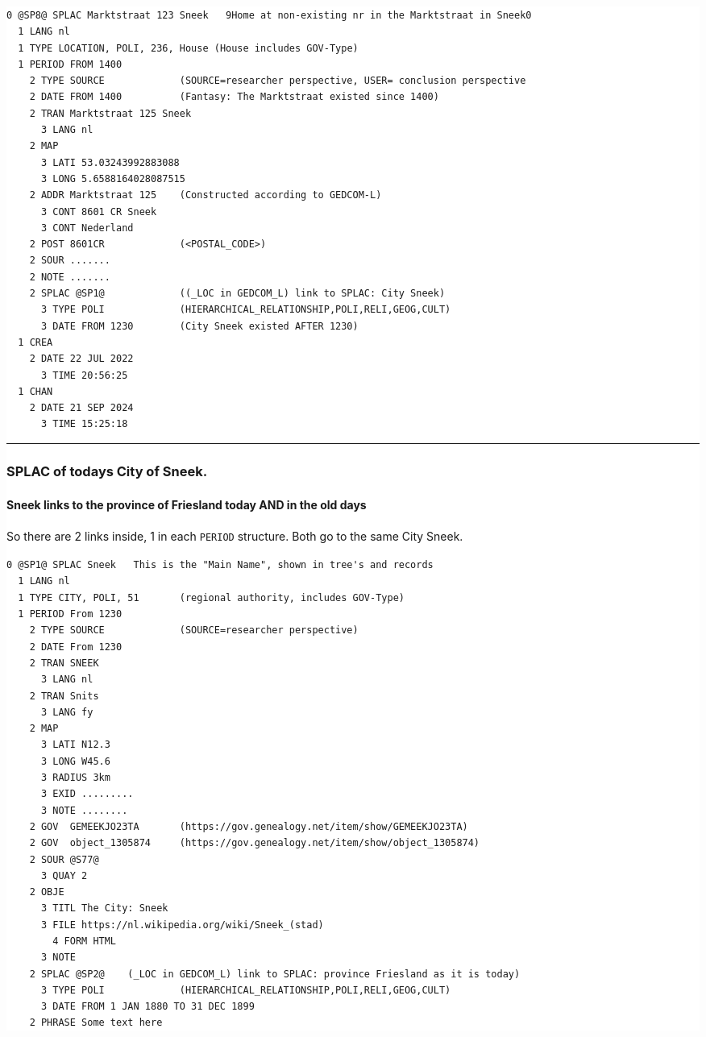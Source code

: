 ```gedcom
0 @SP8@ SPLAC Marktstraat 123 Sneek   9Home at non-existing nr in the Marktstraat in Sneek0
  1 LANG nl
  1 TYPE LOCATION, POLI, 236, House (House includes GOV-Type) 
  1 PERIOD FROM 1400
    2 TYPE SOURCE             (SOURCE=researcher perspective, USER= conclusion perspective
    2 DATE FROM 1400          (Fantasy: The Marktstraat existed since 1400)
    2 TRAN Marktstraat 125 Sneek
      3 LANG nl
    2 MAP
      3 LATI 53.03243992883088
      3 LONG 5.6588164028087515
    2 ADDR Marktstraat 125    (Constructed according to GEDCOM-L)
      3 CONT 8601 CR Sneek
      3 CONT Nederland
    2 POST 8601CR             (<POSTAL_CODE>)
    2 SOUR .......        
    2 NOTE .......
    2 SPLAC @SP1@             ((_LOC in GEDCOM_L) link to SPLAC: City Sneek)
      3 TYPE POLI             (HIERARCHICAL_RELATIONSHIP,POLI,RELI,GEOG,CULT)
      3 DATE FROM 1230        (City Sneek existed AFTER 1230)
  1 CREA
    2 DATE 22 JUL 2022
      3 TIME 20:56:25
  1 CHAN
    2 DATE 21 SEP 2024
      3 TIME 15:25:18
```
***
###  SPLAC of todays City of Sneek.
#### Sneek links to the province of Friesland today AND in the old days
So there are 2 links inside, 1 in each `PERIOD` structure. Both go to the same City Sneek.
```gedcom
0 @SP1@ SPLAC Sneek   This is the "Main Name", shown in tree's and records
  1 LANG nl
  1 TYPE CITY, POLI, 51       (regional authority, includes GOV-Type) 
  1 PERIOD From 1230
    2 TYPE SOURCE             (SOURCE=researcher perspective)
    2 DATE From 1230
    2 TRAN SNEEK
      3 LANG nl
    2 TRAN Snits 
      3 LANG fy
    2 MAP
      3 LATI N12.3
      3 LONG W45.6
      3 RADIUS 3km
      3 EXID .........
      3 NOTE ........
    2 GOV  GEMEEKJO23TA       (https://gov.genealogy.net/item/show/GEMEEKJO23TA)
    2 GOV  object_1305874     (https://gov.genealogy.net/item/show/object_1305874)
    2 SOUR @S77@
      3 QUAY 2
    2 OBJE
      3 TITL The City: Sneek
      3 FILE https://nl.wikipedia.org/wiki/Sneek_(stad)
        4 FORM HTML
      3 NOTE
    2 SPLAC @SP2@    (_LOC in GEDCOM_L) link to SPLAC: province Friesland as it is today)
      3 TYPE POLI             (HIERARCHICAL_RELATIONSHIP,POLI,RELI,GEOG,CULT)
      3 DATE FROM 1 JAN 1880 TO 31 DEC 1899
    2 PHRASE Some text here
```